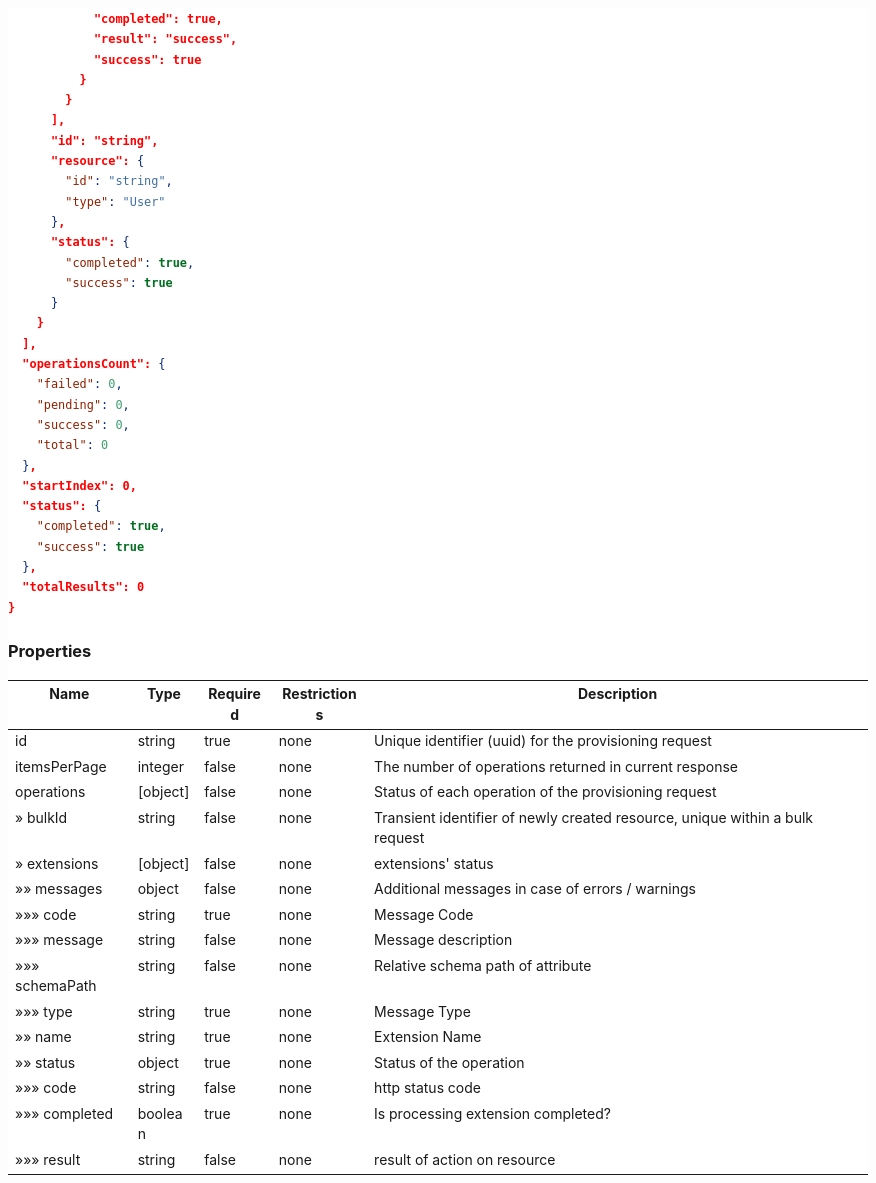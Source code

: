 ```json
            "completed": true,
            "result": "success",
            "success": true
          }
        }
      ],
      "id": "string",
      "resource": {
        "id": "string",
        "type": "User"
      },
      "status": {
        "completed": true,
        "success": true
      }
    }
  ],
  "operationsCount": {
    "failed": 0,
    "pending": 0,
    "success": 0,
    "total": 0
  },
  "startIndex": 0,
  "status": {
    "completed": true,
    "success": true
  },
  "totalResults": 0
}

```

### Properties

|Name|Type|Required|Restrictions|Description|
|---|---|---|---|---|
|id|string|true|none|Unique identifier (uuid) for the provisioning request|
|itemsPerPage|integer|false|none|The number of operations returned in current response|
|operations|[object]|false|none|Status of each operation of the provisioning request|
|» bulkId|string|false|none|Transient identifier of newly created resource, unique within a bulk request|
|» extensions|[object]|false|none|extensions' status|
|»» messages|object|false|none|Additional messages in case of errors / warnings|
|»»» code|string|true|none|Message Code|
|»»» message|string|false|none|Message description|
|»»» schemaPath|string|false|none|Relative schema path of attribute|
|»»» type|string|true|none|Message Type|
|»» name|string|true|none|Extension Name|
|»» status|object|true|none|Status of the operation|
|»»» code|string|false|none|http status code|
|»»» completed|boolean|true|none|Is processing extension completed?|
|»»» result|string|false|none|result of action on resource|